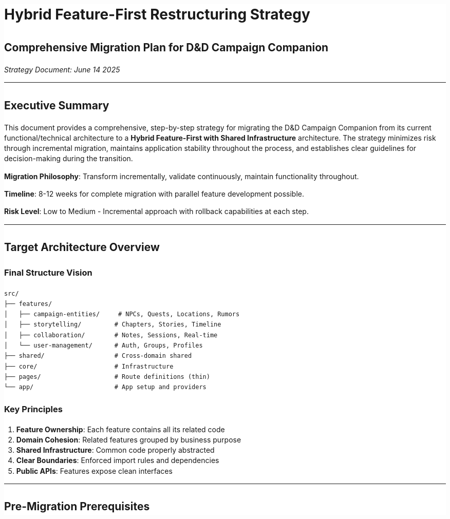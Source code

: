 # Hybrid Feature-First Restructuring Strategy
## Comprehensive Migration Plan for D&D Campaign Companion

*Strategy Document: June 14 2025*

---

## Executive Summary

This document provides a comprehensive, step-by-step strategy for migrating the D&D Campaign Companion from its current functional/technical architecture to a **Hybrid Feature-First with Shared Infrastructure** architecture. The strategy minimizes risk through incremental migration, maintains application stability throughout the process, and establishes clear guidelines for decision-making during the transition.

**Migration Philosophy**: Transform incrementally, validate continuously, maintain functionality throughout.

**Timeline**: 8-12 weeks for complete migration with parallel feature development possible.

**Risk Level**: Low to Medium - Incremental approach with rollback capabilities at each step.

---

## Target Architecture Overview

### **Final Structure Vision**
```
src/
├── features/
│   ├── campaign-entities/     # NPCs, Quests, Locations, Rumors
│   ├── storytelling/         # Chapters, Stories, Timeline
│   ├── collaboration/        # Notes, Sessions, Real-time
│   └── user-management/      # Auth, Groups, Profiles
├── shared/                   # Cross-domain shared
├── core/                     # Infrastructure
├── pages/                    # Route definitions (thin)
└── app/                      # App setup and providers
```

### **Key Principles**
1. **Feature Ownership**: Each feature contains all its related code
2. **Domain Cohesion**: Related features grouped by business purpose
3. **Shared Infrastructure**: Common code properly abstracted
4. **Clear Boundaries**: Enforced import rules and dependencies
5. **Public APIs**: Features expose clean interfaces

---

## Pre-Migration Prerequisites
